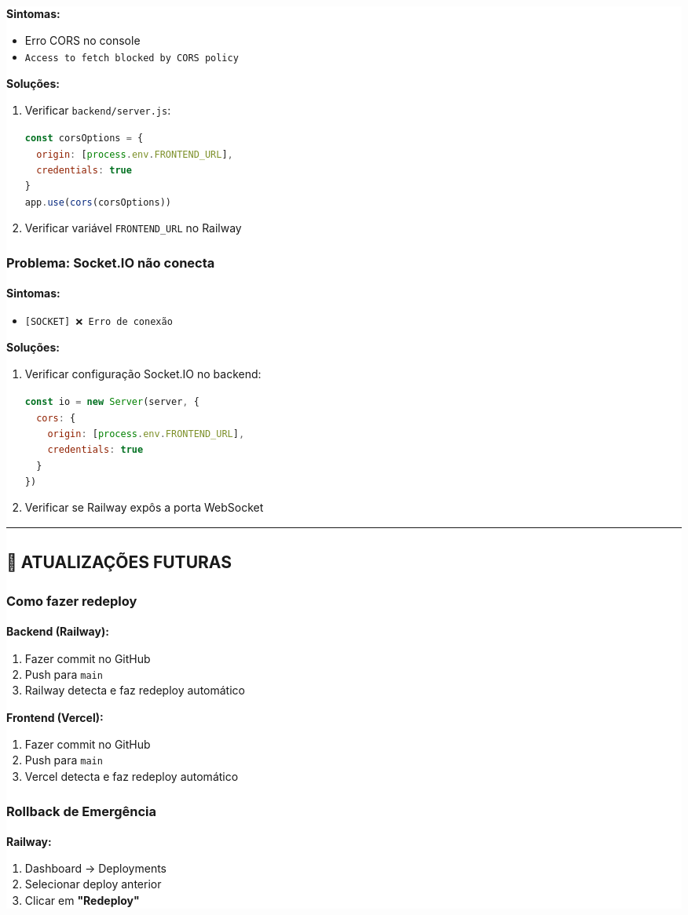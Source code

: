 **Sintomas:**
- Erro CORS no console
- `Access to fetch blocked by CORS policy`

**Soluções:**
1. Verificar `backend/server.js`:
   ```javascript
   const corsOptions = {
     origin: [process.env.FRONTEND_URL],
     credentials: true
   }
   app.use(cors(corsOptions))
   ```
2. Verificar variável `FRONTEND_URL` no Railway

### Problema: Socket.IO não conecta

**Sintomas:**
- `[SOCKET] ❌ Erro de conexão`

**Soluções:**
1. Verificar configuração Socket.IO no backend:
   ```javascript
   const io = new Server(server, {
     cors: {
       origin: [process.env.FRONTEND_URL],
       credentials: true
     }
   })
   ```
2. Verificar se Railway expôs a porta WebSocket

---

## 🔄 ATUALIZAÇÕES FUTURAS

### Como fazer redeploy

**Backend (Railway):**
1. Fazer commit no GitHub
2. Push para `main`
3. Railway detecta e faz redeploy automático

**Frontend (Vercel):**
1. Fazer commit no GitHub
2. Push para `main`
3. Vercel detecta e faz redeploy automático

### Rollback de Emergência

**Railway:**
1. Dashboard → Deployments
2. Selecionar deploy anterior
3. Clicar em **"Redeploy"**
